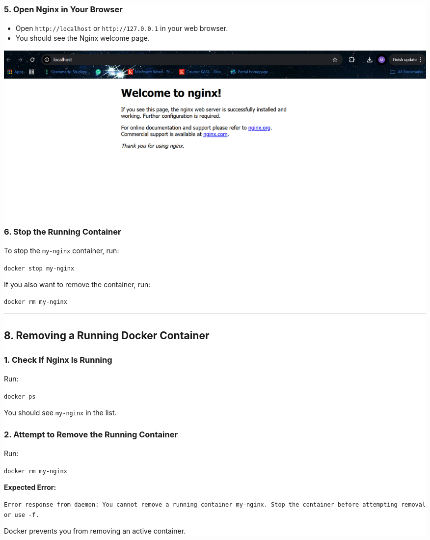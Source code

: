 ### 5. Open Nginx in Your Browser
- Open `http://localhost` or `http://127.0.0.1` in your web browser.
- You should see the Nginx welcome page.



![alt text](<welcome to nginx-1.png>)



### 6. Stop the Running Container
To stop the `my-nginx` container, run:
```sh
docker stop my-nginx
```
If you also want to remove the container, run:
```sh
docker rm my-nginx
```

---

## 8. Removing a Running Docker Container

### 1. Check If Nginx Is Running
Run:
```sh
docker ps
```
You should see `my-nginx` in the list.

### 2. Attempt to Remove the Running Container
Run:
```sh
docker rm my-nginx
```
**Expected Error:**
```
Error response from daemon: You cannot remove a running container my-nginx. Stop the container before attempting removal or use -f.
```
Docker prevents you from removing an active container.
